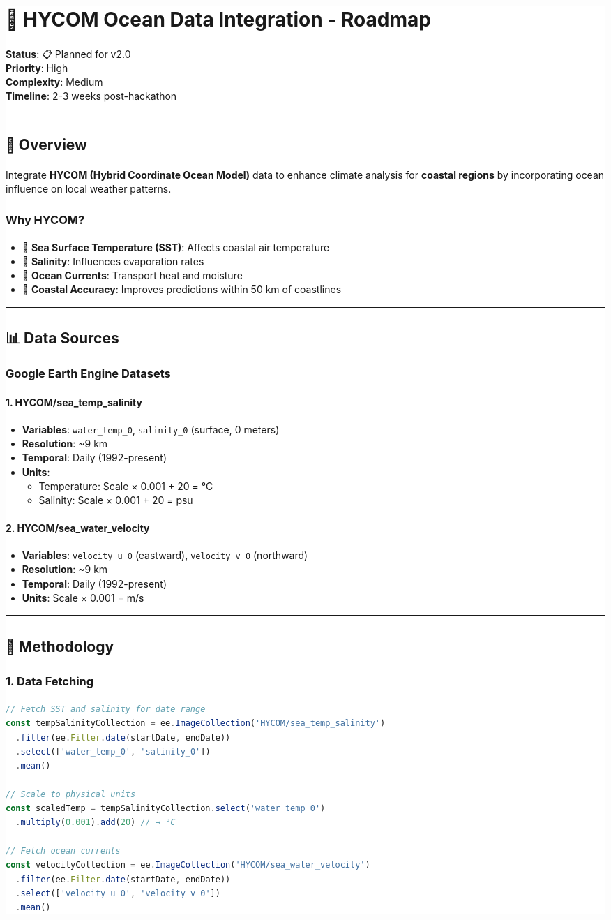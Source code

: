 # 🌊 HYCOM Ocean Data Integration - Roadmap

**Status**: 📋 Planned for v2.0  
**Priority**: High  
**Complexity**: Medium  
**Timeline**: 2-3 weeks post-hackathon

---

## 🎯 **Overview**

Integrate **HYCOM (Hybrid Coordinate Ocean Model)** data to enhance climate analysis for **coastal regions** by incorporating ocean influence on local weather patterns.

### **Why HYCOM?**
- 🌊 **Sea Surface Temperature (SST)**: Affects coastal air temperature
- 🧂 **Salinity**: Influences evaporation rates
- 💨 **Ocean Currents**: Transport heat and moisture
- 📍 **Coastal Accuracy**: Improves predictions within 50 km of coastlines

---

## 📊 **Data Sources**

### **Google Earth Engine Datasets**

#### **1. HYCOM/sea_temp_salinity**
- **Variables**: `water_temp_0`, `salinity_0` (surface, 0 meters)
- **Resolution**: ~9 km
- **Temporal**: Daily (1992-present)
- **Units**: 
  - Temperature: Scale × 0.001 + 20 = °C
  - Salinity: Scale × 0.001 + 20 = psu

#### **2. HYCOM/sea_water_velocity**
- **Variables**: `velocity_u_0` (eastward), `velocity_v_0` (northward)
- **Resolution**: ~9 km
- **Temporal**: Daily (1992-present)
- **Units**: Scale × 0.001 = m/s

---

## 🔬 **Methodology**

### **1. Data Fetching**
```typescript
// Fetch SST and salinity for date range
const tempSalinityCollection = ee.ImageCollection('HYCOM/sea_temp_salinity')
  .filter(ee.Filter.date(startDate, endDate))
  .select(['water_temp_0', 'salinity_0'])
  .mean()

// Scale to physical units
const scaledTemp = tempSalinityCollection.select('water_temp_0')
  .multiply(0.001).add(20) // → °C

// Fetch ocean currents
const velocityCollection = ee.ImageCollection('HYCOM/sea_water_velocity')
  .filter(ee.Filter.date(startDate, endDate))
  .select(['velocity_u_0', 'velocity_v_0'])
  .mean()
```